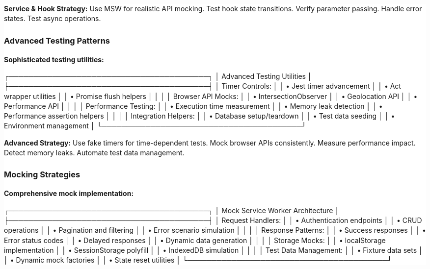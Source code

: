 **Service & Hook Strategy:**
Use MSW for realistic API mocking. Test hook state transitions. Verify parameter passing. Handle error states. Test async operations.

### Advanced Testing Patterns
**Sophisticated testing utilities:**

┌─────────────────────────────────────────┐
│ Advanced Testing Utilities             │
├─────────────────────────────────────────┤
│ Timer Controls:                        │
│ • Jest timer advancement               │
│ • Act wrapper utilities                │
│ • Promise flush helpers                │
│                                         │
│ Browser API Mocks:                     │
│ • IntersectionObserver                 │
│ • Geolocation API                      │
│ • Performance API                      │
│                                         │
│ Performance Testing:                    │
│ • Execution time measurement           │
│ • Memory leak detection               │
│ • Performance assertion helpers       │
│                                         │
│ Integration Helpers:                    │
│ • Database setup/teardown              │
│ • Test data seeding                    │
│ • Environment management               │
└─────────────────────────────────────────┘

**Advanced Strategy:**
Use fake timers for time-dependent tests. Mock browser APIs consistently. Measure performance impact. Detect memory leaks. Automate test data management.

### Mocking Strategies
**Comprehensive mock implementation:**

┌─────────────────────────────────────────┐
│ Mock Service Worker Architecture        │
├─────────────────────────────────────────┤
│ Request Handlers:                       │
│ • Authentication endpoints              │
│ • CRUD operations                      │
│ • Pagination and filtering             │
│ • Error scenario simulation            │
│                                         │
│ Response Patterns:                      │
│ • Success responses                    │
│ • Error status codes                   │
│ • Delayed responses                    │
│ • Dynamic data generation              │
│                                         │
│ Storage Mocks:                          │
│ • localStorage implementation          │
│ • SessionStorage polyfill              │
│ • IndexedDB simulation                 │
│                                         │
│ Test Data Management:                   │
│ • Fixture data sets                    │
│ • Dynamic mock factories               │
│ • State reset utilities                │
└─────────────────────────────────────────┘
